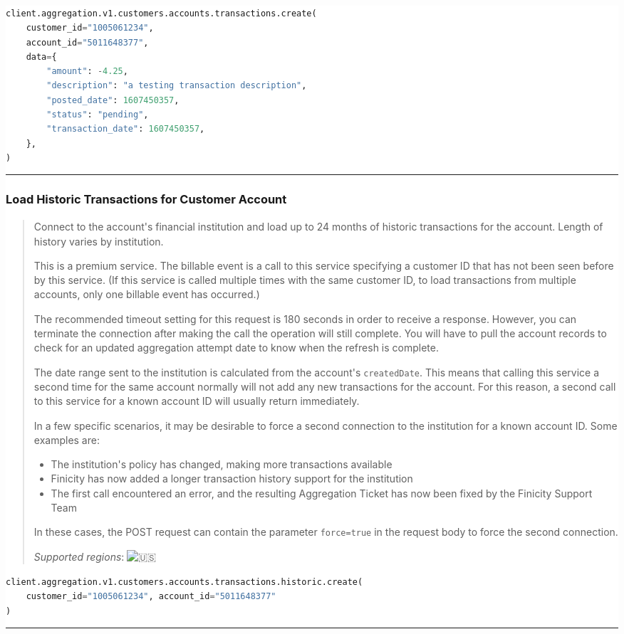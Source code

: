 ```python
client.aggregation.v1.customers.accounts.transactions.create(
    customer_id="1005061234",
    account_id="5011648377",
    data={
        "amount": -4.25,
        "description": "a testing transaction description",
        "posted_date": 1607450357,
        "status": "pending",
        "transaction_date": 1607450357,
    },
)
```

---

### Load Historic Transactions for Customer Account
> Connect to the account's financial institution and load up to 24 months of historic transactions for the account. Length of history varies by institution.
> 
> This is a premium service. The billable event is a call to this service specifying a customer ID that has not been seen before by this service. (If this service is called multiple times with the same customer ID, to load transactions from multiple accounts, only one billable event has occurred.)
> 
> The recommended timeout setting for this request is 180 seconds in order to receive a response. However, you can terminate the connection after making the call the operation will still complete. You will have to pull the account records to check for an updated aggregation attempt date to know when the refresh is complete.
> 
> The date range sent to the institution is calculated from the account's `createdDate`. This means that calling this service a second time for the same account normally will not add any new transactions for the account. For this reason, a second call to this service for a known account ID will usually return immediately.
> 
> In a few specific scenarios, it may be desirable to force a second connection to the institution for a known account ID. Some examples are:
> 
> * The institution's policy has changed, making more transactions available
> * Finicity has now added a longer transaction history support for the institution
> * The first call encountered an error, and the resulting Aggregation Ticket has now been fixed by the Finicity Support Team
> 
> In these cases, the POST request can contain the parameter `force=true` in the request body to force the second connection.
> 
> _Supported regions_: ![🇺🇸](https://flagcdn.com/20x15/us.png)

```python
client.aggregation.v1.customers.accounts.transactions.historic.create(
    customer_id="1005061234", account_id="5011648377"
)
```

---